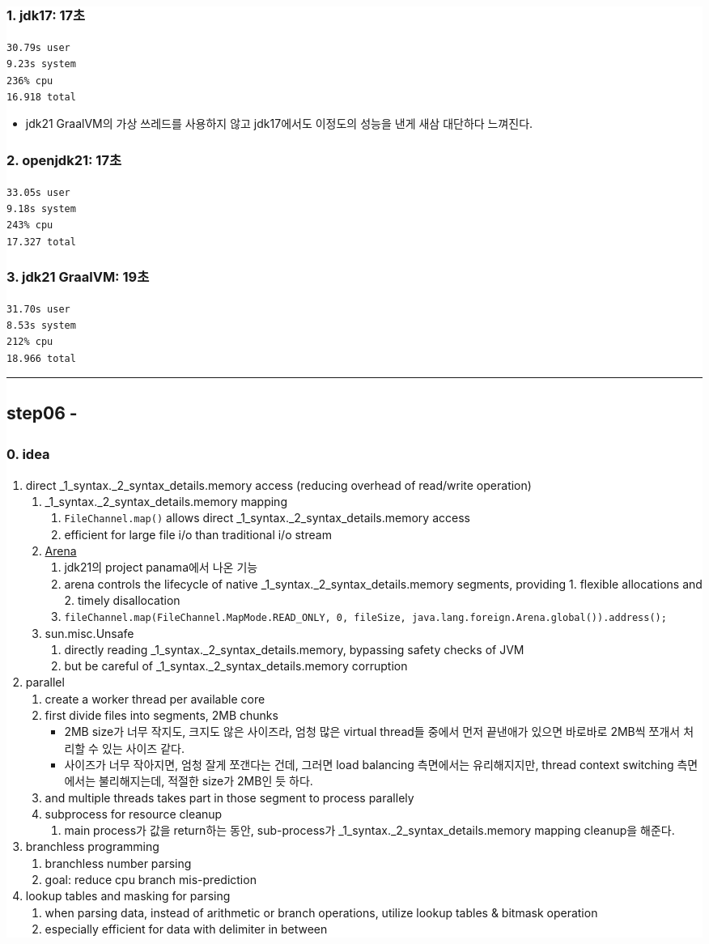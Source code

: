 
### 1. jdk17: 17초
```
30.79s user
9.23s system
236% cpu
16.918 total
```

- jdk21 GraalVM의 가상 쓰레드를 사용하지 않고 jdk17에서도 이정도의 성능을 낸게 새삼 대단하다 느껴진다.

### 2. openjdk21: 17초
```
33.05s user
9.18s system
243% cpu
17.327 total
```

### 3. jdk21 GraalVM: 19초
```
31.70s user 
8.53s system 
212% cpu 
18.966 total
```

---
## step06 - 

### 0. idea
1. direct _1_syntax._2_syntax_details.memory access (reducing overhead of read/write operation)
   1. _1_syntax._2_syntax_details.memory mapping
      1. `FileChannel.map()` allows direct _1_syntax._2_syntax_details.memory access 
      2. efficient for large file i/o than traditional i/o stream
   2. [Arena](https://cr.openjdk.org/~pminborg/panama/21/v1/javadoc/java.base/java/lang/foreign/Arena.html)
      1. jdk21의 project panama에서 나온 기능
      2. arena controls the lifecycle of native _1_syntax._2_syntax_details.memory segments, providing 1. flexible allocations and 2. timely disallocation
      3. `fileChannel.map(FileChannel.MapMode.READ_ONLY, 0, fileSize, java.lang.foreign.Arena.global()).address();`
   3. sun.misc.Unsafe
      1. directly reading _1_syntax._2_syntax_details.memory, bypassing safety checks of JVM
      2. but be careful of _1_syntax._2_syntax_details.memory corruption
2. parallel
   1. create a worker thread per available core 
   2. first divide files into segments, 2MB chunks
      - 2MB size가 너무 작지도, 크지도 않은 사이즈라, 엄청 많은 virtual thread들 중에서 먼저 끝낸애가 있으면 바로바로 2MB씩 쪼개서 처리할 수 있는 사이즈 같다.
      - 사이즈가 너무 작아지면, 엄청 잘게 쪼갠다는 건데, 그러면 load balancing 측면에서는 유리해지지만, thread context switching 측면에서는 불리해지는데, 적절한 size가 2MB인 듯 하다.
   3. and multiple threads takes part in those segment to process parallely
   4. subprocess for resource cleanup
       1. main process가 값을 return하는 동안, sub-process가 _1_syntax._2_syntax_details.memory mapping cleanup을 해준다.
3. branchless programming
   1. branchless number parsing
   2. goal: reduce cpu branch mis-prediction
4. lookup tables and masking for parsing
   1. when parsing data, instead of arithmetic or branch operations, utilize lookup tables & bitmask operation
   2. especially efficient for data with delimiter in between